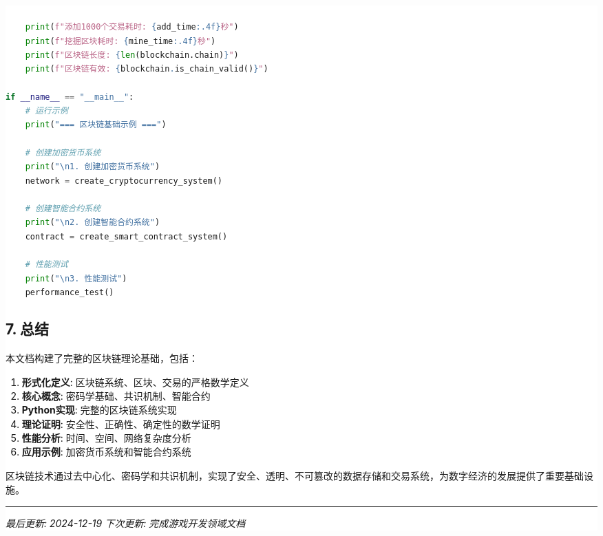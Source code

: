 ```python
    
    print(f"添加1000个交易耗时: {add_time:.4f}秒")
    print(f"挖掘区块耗时: {mine_time:.4f}秒")
    print(f"区块链长度: {len(blockchain.chain)}")
    print(f"区块链有效: {blockchain.is_chain_valid()}")

if __name__ == "__main__":
    # 运行示例
    print("=== 区块链基础示例 ===")
    
    # 创建加密货币系统
    print("\n1. 创建加密货币系统")
    network = create_cryptocurrency_system()
    
    # 创建智能合约系统
    print("\n2. 创建智能合约系统")
    contract = create_smart_contract_system()
    
    # 性能测试
    print("\n3. 性能测试")
    performance_test()
```

## 7. 总结

本文档构建了完整的区块链理论基础，包括：

1. **形式化定义**: 区块链系统、区块、交易的严格数学定义
2. **核心概念**: 密码学基础、共识机制、智能合约
3. **Python实现**: 完整的区块链系统实现
4. **理论证明**: 安全性、正确性、确定性的数学证明
5. **性能分析**: 时间、空间、网络复杂度分析
6. **应用示例**: 加密货币系统和智能合约系统

区块链技术通过去中心化、密码学和共识机制，实现了安全、透明、不可篡改的数据存储和交易系统，为数字经济的发展提供了重要基础设施。

---

*最后更新: 2024-12-19*
*下次更新: 完成游戏开发领域文档*
